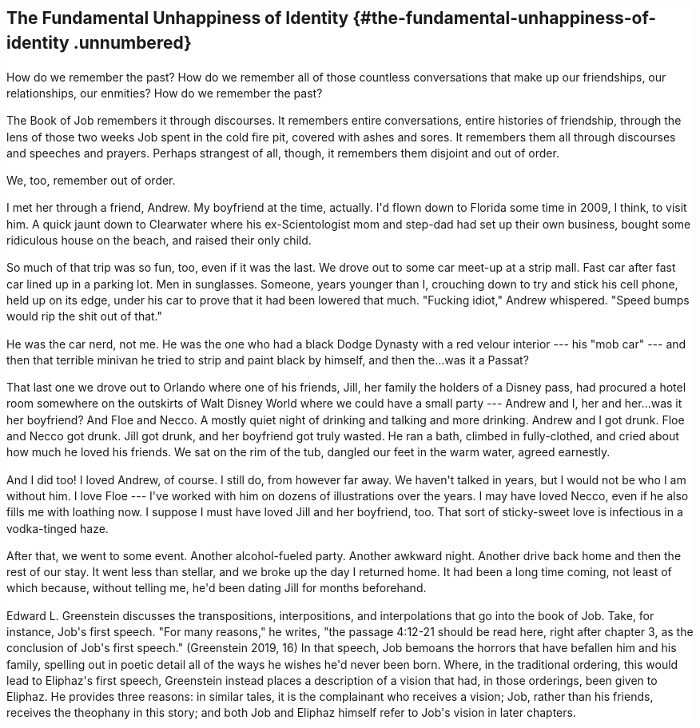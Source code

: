 ## The Fundamental Unhappiness of Identity {#the-fundamental-unhappiness-of-identity .unnumbered}

How do we remember the past? How do we remember all of those countless conversations that make up our friendships, our relationships, our enmities? How do we remember the past?

The Book of Job remembers it through discourses. It remembers entire conversations, entire histories of friendship, through the lens of those two weeks Job spent in the cold fire pit, covered with ashes and sores. It remembers them all through discourses and speeches and prayers. Perhaps strangest of all, though, it remembers them disjoint and out of order.

We, too, remember out of order.

I met her through a friend, Andrew. My boyfriend at the time, actually. I'd flown down to Florida some time in 2009, I think, to visit him. A quick jaunt down to Clearwater where his ex-Scientologist mom and step-dad had set up their own business, bought some ridiculous house on the beach, and raised their only child.

So much of that trip was so fun, too, even if it was the last. We drove out to some car meet-up at a strip mall. Fast car after fast car lined up in a parking lot. Men in sunglasses. Someone, years younger than I, crouching down to try and stick his cell phone, held up on its edge, under his car to prove that it had been lowered that much. "Fucking idiot," Andrew whispered. "Speed bumps would rip the shit out of that."

He was the car nerd, not me. He was the one who had a black Dodge Dynasty with a red velour interior --- his "mob car" --- and then that terrible minivan he tried to strip and paint black by himself, and then the...was it a Passat?

That last one we drove out to Orlando where one of his friends, Jill, her family the holders of a Disney pass, had procured a hotel room somewhere on the outskirts of Walt Disney World where we could have a small party --- Andrew and I, her and her...was it her boyfriend? And Floe and Necco. A mostly quiet night of drinking and talking and more drinking. Andrew and I got drunk. Floe and Necco got drunk. Jill got drunk, and her boyfriend got truly wasted. He ran a bath, climbed in fully-clothed, and cried about how much he loved his friends. We sat on the rim of the tub, dangled our feet in the warm water, agreed earnestly.

And I did too! I loved Andrew, of course. I still do, from however far away. We haven't talked in years, but I would not be who I am without him. I love Floe --- I've worked with him on dozens of illustrations over the years. I may have loved Necco, even if he also fills me with loathing now. I suppose I must have loved Jill and her boyfriend, too. That sort of sticky-sweet love is infectious in a vodka-tinged haze.

After that, we went to some event. Another alcohol-fueled party. Another awkward night. Another drive back home and then the rest of our stay. It went less than stellar, and we broke up the day I returned home. It had been a long time coming, not least of which because, without telling me, he'd been dating Jill for months beforehand.

Edward L. Greenstein discusses the transpositions, interpositions, and interpolations that go into the book of Job. Take, for instance, Job's first speech. "For many reasons," he writes, "the passage 4:12-21 should be read here, right after chapter 3, as the conclusion of Job's first speech." (Greenstein 2019, 16) In that speech, Job bemoans the horrors that have befallen him and his family, spelling out in poetic detail all of the ways he wishes he'd never been born. Where, in the traditional ordering, this would lead to Eliphaz's first speech, Greenstein instead places a description of a vision that had, in those orderings, been given to Eliphaz. He provides three reasons: in similar tales, it is the complainant who receives a vision; Job, rather than his friends, receives the theophany in this story; and both Job and Eliphaz himself refer to Job's vision in later chapters.
